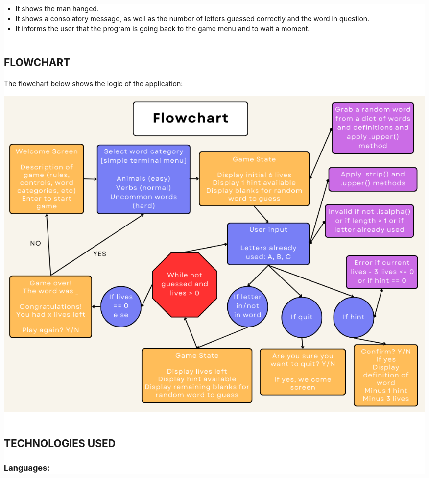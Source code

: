 - It shows the man hanged.
- It shows a consolatory message, as well as the number of letters guessed correctly and the word in question.
- It informs the user that the program is going back to the game menu and to wait a moment.

---

## FLOWCHART

The flowchart below shows the logic of the application:

![Flowchart](documentation/flowchart.png)

---

## TECHNOLOGIES USED

### Languages:
